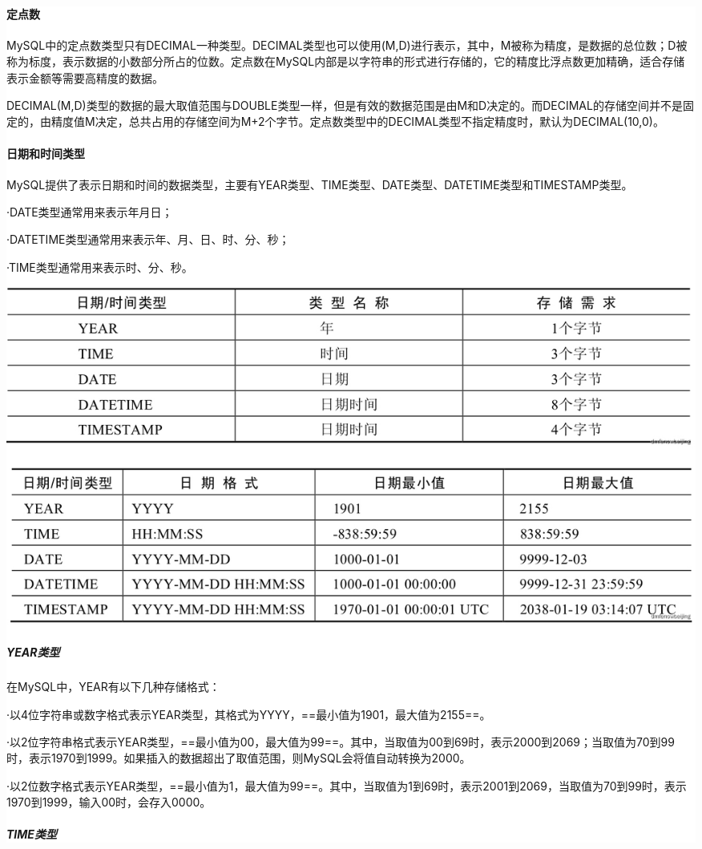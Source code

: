 #### 定点数

MySQL中的定点数类型只有DECIMAL一种类型。DECIMAL类型也可以使用(M,D)进行表示，其中，M被称为精度，是数据的总位数；D被称为标度，表示数据的小数部分所占的位数。定点数在MySQL内部是以字符串的形式进行存储的，它的精度比浮点数更加精确，适合存储表示金额等需要高精度的数据。

DECIMAL(M,D)类型的数据的最大取值范围与DOUBLE类型一样，但是有效的数据范围是由M和D决定的。而DECIMAL的存储空间并不是固定的，由精度值M决定，总共占用的存储空间为M+2个字节。定点数类型中的DECIMAL类型不指定精度时，默认为DECIMAL(10,0)。

#### 日期和时间类型

MySQL提供了表示日期和时间的数据类型，主要有YEAR类型、TIME类型、DATE类型、DATETIME类型和TIMESTAMP类型。

·DATE类型通常用来表示年月日；

·DATETIME类型通常用来表示年、月、日、时、分、秒；

·TIME类型通常用来表示时、分、秒。

![img](/images/posts/2024-05-28-Mysql-commond.assets/watermark,text_ZG1mZW5vd2JlaWppbmc,color_FFFFFF,size_11,shadow_100,t_100,g_se,order_0,align_2,interval_4.jpeg)

![img](/images/posts/2024-05-28-Mysql-commond.assets/watermark,text_ZG1mZW5vd2JlaWppbmc,color_FFFFFF,size_11,shadow_100,t_100,g_se,order_0,align_2,interval_4-1716906865800-3.jpeg)

##### YEAR类型

在MySQL中，YEAR有以下几种存储格式：

·以4位字符串或数字格式表示YEAR类型，其格式为YYYY，==最小值为1901，最大值为2155==。

·以2位字符串格式表示YEAR类型，==最小值为00，最大值为99==。其中，当取值为00到69时，表示2000到2069；当取值为70到99时，表示1970到1999。如果插入的数据超出了取值范围，则MySQL会将值自动转换为2000。

·以2位数字格式表示YEAR类型，==最小值为1，最大值为99==。其中，当取值为1到69时，表示2001到2069，当取值为70到99时，表示1970到1999，输入00时，会存入0000。

##### TIME类型
